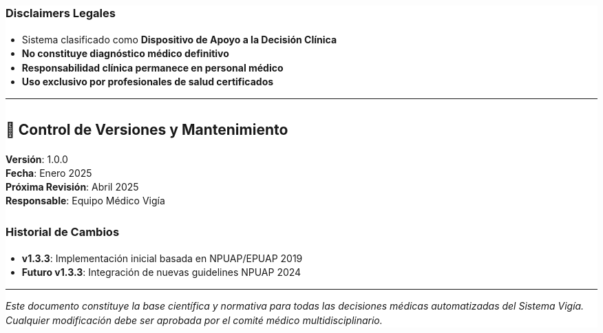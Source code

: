 ### Disclaimers Legales
- Sistema clasificado como **Dispositivo de Apoyo a la Decisión Clínica**
- **No constituye diagnóstico médico definitivo**
- **Responsabilidad clínica permanece en personal médico**
- **Uso exclusivo por profesionales de salud certificados**

---

## 📝 Control de Versiones y Mantenimiento

**Versión**: 1.0.0  
**Fecha**: Enero 2025  
**Próxima Revisión**: Abril 2025  
**Responsable**: Equipo Médico Vigía  

### Historial de Cambios
- **v1.3.3**: Implementación inicial basada en NPUAP/EPUAP 2019
- **Futuro v1.3.3**: Integración de nuevas guidelines NPUAP 2024

---

*Este documento constituye la base científica y normativa para todas las decisiones médicas automatizadas del Sistema Vigía. Cualquier modificación debe ser aprobada por el comité médico multidisciplinario.*